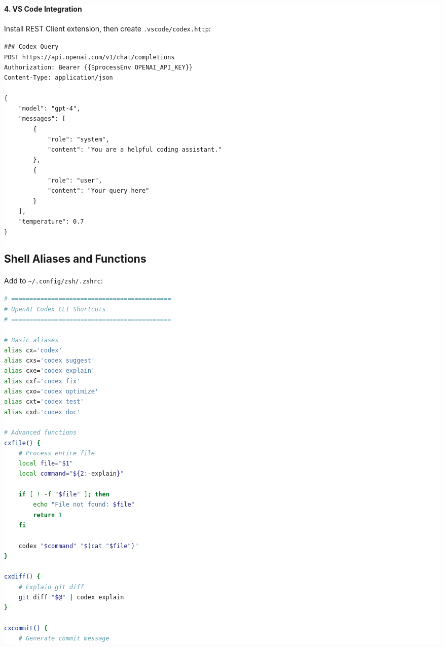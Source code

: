 #### 4. VS Code Integration

Install REST Client extension, then create `.vscode/codex.http`:

```http
### Codex Query
POST https://api.openai.com/v1/chat/completions
Authorization: Bearer {{$processEnv OPENAI_API_KEY}}
Content-Type: application/json

{
    "model": "gpt-4",
    "messages": [
        {
            "role": "system",
            "content": "You are a helpful coding assistant."
        },
        {
            "role": "user",
            "content": "Your query here"
        }
    ],
    "temperature": 0.7
}
```

## Shell Aliases and Functions

Add to `~/.config/zsh/.zshrc`:

```bash
# ============================================
# OpenAI Codex CLI Shortcuts
# ============================================

# Basic aliases
alias cx='codex'
alias cxs='codex suggest'
alias cxe='codex explain'
alias cxf='codex fix'
alias cxo='codex optimize'
alias cxt='codex test'
alias cxd='codex doc'

# Advanced functions
cxfile() {
    # Process entire file
    local file="$1"
    local command="${2:-explain}"
    
    if [ ! -f "$file" ]; then
        echo "File not found: $file"
        return 1
    fi
    
    codex "$command" "$(cat "$file")"
}

cxdiff() {
    # Explain git diff
    git diff "$@" | codex explain
}

cxcommit() {
    # Generate commit message
```